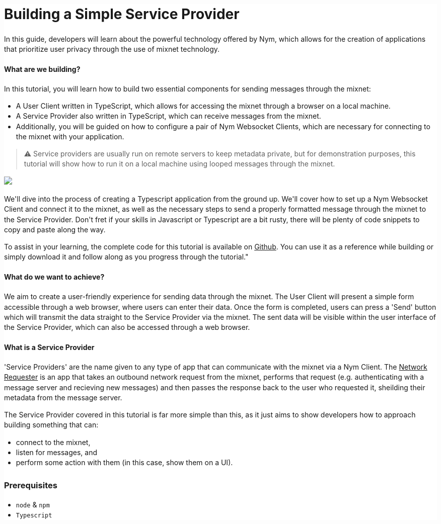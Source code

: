 # Building a Simple Service Provider

In this guide, developers will learn about the powerful technology offered by Nym, which allows for the creation of applications that prioritize user privacy through the use of mixnet technology.

#### What are we building?

In this tutorial, you will learn how to build two essential components for sending messages through the mixnet:

- A User Client written in TypeScript, which allows for accessing the mixnet through a browser on a local machine.
- A Service Provider also written in TypeScript, which can receive messages from the mixnet.
- Additionally, you will be guided on how to configure a pair of Nym Websocket Clients, which are necessary for connecting to the mixnet with your application.

> ⚠️ Service providers are usually run on remote servers to keep metadata private, but for demonstration purposes, this tutorial will show how to run it on a local machine using looped messages through the mixnet.

<img src="/images/ssp_image.png"/>

We'll dive into the process of creating a Typescript application from the ground up. We'll cover how to set up a Nym Websocket Client and connect it to the mixnet, as well as the necessary steps to send a properly formatted message through the mixnet to the Service Provider. Don't fret if your skills in Javascript or Typescript are a bit rusty, there will be plenty of code snippets to copy and paste along the way.

To assist in your learning, the complete code for this tutorial is available on [Github](https://github.com/nymtech/developer-tutorials). You can use it as a reference while building or simply download it and follow along as you progress through the tutorial."

#### What do we want to achieve?

We aim to create a user-friendly experience for sending data through the mixnet. The User Client will present a simple form accessible through a web browser, where users can enter their data. Once the form is completed, users can press a 'Send' button which will transmit the data straight to the Service Provider via the mixnet. The sent data will be visible within the user interface of the Service Provider, which can also be accessed through a web browser.

#### What is a Service Provider
'Service Providers' are the name given to any type of app that can communicate with the mixnet via a Nym Client. The [Network Requester]() is an app that takes an outbound network request from the mixnet, performs that request (e.g. authenticating with a message server and recieving new messages) and then passes the response back to the user who requested it, sheilding their metadata from the message server. 

The Service Provider covered in this tutorial is far more simple than this, as it just aims to show developers how to approach building something that can:
* connect to the mixnet, 
* listen for messages, and 
* perform some action with them (in this case, show them on a UI). 

### Prerequisites
* `node` & `npm` 
* `Typescript` 

